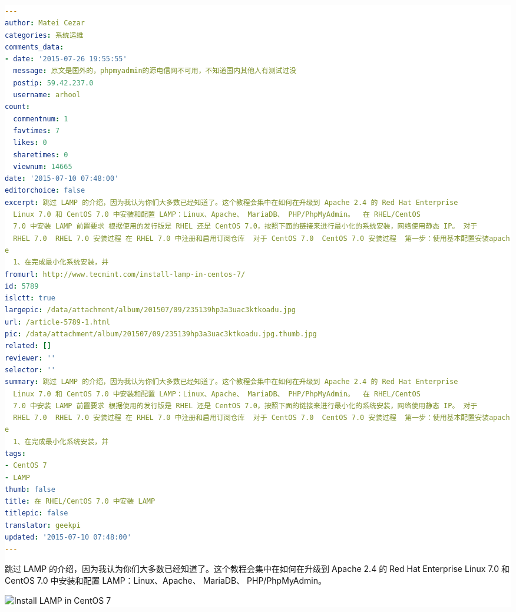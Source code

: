 ```yaml
---
author: Matei Cezar
categories: 系统运维
comments_data:
- date: '2015-07-26 19:55:55'
  message: 原文是国外的，phpmyadmin的源电信网不可用，不知道国内其他人有测试过没
  postip: 59.42.237.0
  username: arhool
count:
  commentnum: 1
  favtimes: 7
  likes: 0
  sharetimes: 0
  viewnum: 14665
date: '2015-07-10 07:48:00'
editorchoice: false
excerpt: 跳过 LAMP 的介绍，因为我认为你们大多数已经知道了。这个教程会集中在如何在升级到 Apache 2.4 的 Red Hat Enterprise
  Linux 7.0 和 CentOS 7.0 中安装和配置 LAMP：Linux、Apache、 MariaDB、 PHP/PhpMyAdmin。  在 RHEL/CentOS
  7.0 中安装 LAMP 前置要求 根据使用的发行版是 RHEL 还是 CentOS 7.0，按照下面的链接来进行最小化的系统安装，网络使用静态 IP。 对于
  RHEL 7.0  RHEL 7.0 安装过程 在 RHEL 7.0 中注册和启用订阅仓库  对于 CentOS 7.0  CentOS 7.0 安装过程  第一步：使用基本配置安装apache
  1、在完成最小化系统安装，并
fromurl: http://www.tecmint.com/install-lamp-in-centos-7/
id: 5789
islctt: true
largepic: /data/attachment/album/201507/09/235139hp3a3uac3ktkoadu.jpg
url: /article-5789-1.html
pic: /data/attachment/album/201507/09/235139hp3a3uac3ktkoadu.jpg.thumb.jpg
related: []
reviewer: ''
selector: ''
summary: 跳过 LAMP 的介绍，因为我认为你们大多数已经知道了。这个教程会集中在如何在升级到 Apache 2.4 的 Red Hat Enterprise
  Linux 7.0 和 CentOS 7.0 中安装和配置 LAMP：Linux、Apache、 MariaDB、 PHP/PhpMyAdmin。  在 RHEL/CentOS
  7.0 中安装 LAMP 前置要求 根据使用的发行版是 RHEL 还是 CentOS 7.0，按照下面的链接来进行最小化的系统安装，网络使用静态 IP。 对于
  RHEL 7.0  RHEL 7.0 安装过程 在 RHEL 7.0 中注册和启用订阅仓库  对于 CentOS 7.0  CentOS 7.0 安装过程  第一步：使用基本配置安装apache
  1、在完成最小化系统安装，并
tags:
- CentOS 7
- LAMP
thumb: false
title: 在 RHEL/CentOS 7.0 中安装 LAMP
titlepic: false
translator: geekpi
updated: '2015-07-10 07:48:00'
---
```


跳过 LAMP 的介绍，因为我认为你们大多数已经知道了。这个教程会集中在如何在升级到 Apache 2.4 的 Red Hat Enterprise Linux 7.0 和 CentOS 7.0 中安装和配置 LAMP：Linux、Apache、 MariaDB、 PHP/PhpMyAdmin。


![Install LAMP in CentOS 7](/data/attachment/album/201507/09/235139hp3a3uac3ktkoadu.jpg)
